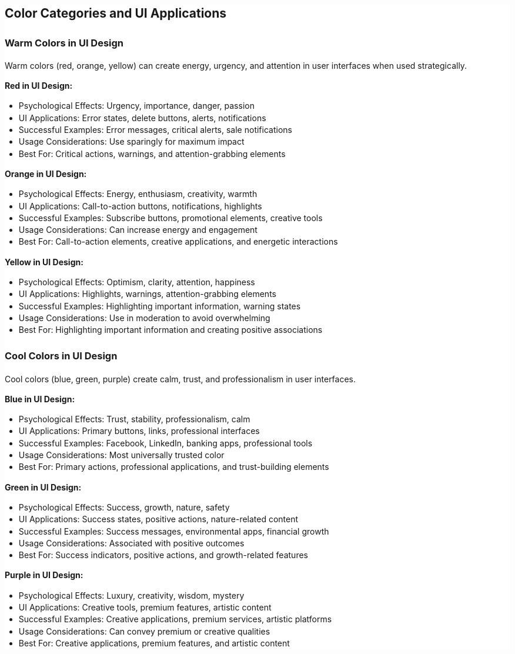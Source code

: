 ## Color Categories and UI Applications

### Warm Colors in UI Design

Warm colors (red, orange, yellow) can create energy, urgency, and attention in user interfaces when used strategically.

**Red in UI Design:**
- Psychological Effects: Urgency, importance, danger, passion
- UI Applications: Error states, delete buttons, alerts, notifications
- Successful Examples: Error messages, critical alerts, sale notifications
- Usage Considerations: Use sparingly for maximum impact
- Best For: Critical actions, warnings, and attention-grabbing elements

**Orange in UI Design:**
- Psychological Effects: Energy, enthusiasm, creativity, warmth
- UI Applications: Call-to-action buttons, notifications, highlights
- Successful Examples: Subscribe buttons, promotional elements, creative tools
- Usage Considerations: Can increase energy and engagement
- Best For: Call-to-action elements, creative applications, and energetic interactions

**Yellow in UI Design:**
- Psychological Effects: Optimism, clarity, attention, happiness
- UI Applications: Highlights, warnings, attention-grabbing elements
- Successful Examples: Highlighting important information, warning states
- Usage Considerations: Use in moderation to avoid overwhelming
- Best For: Highlighting important information and creating positive associations

### Cool Colors in UI Design

Cool colors (blue, green, purple) create calm, trust, and professionalism in user interfaces.

**Blue in UI Design:**
- Psychological Effects: Trust, stability, professionalism, calm
- UI Applications: Primary buttons, links, professional interfaces
- Successful Examples: Facebook, LinkedIn, banking apps, professional tools
- Usage Considerations: Most universally trusted color
- Best For: Primary actions, professional applications, and trust-building elements

**Green in UI Design:**
- Psychological Effects: Success, growth, nature, safety
- UI Applications: Success states, positive actions, nature-related content
- Successful Examples: Success messages, environmental apps, financial growth
- Usage Considerations: Associated with positive outcomes
- Best For: Success indicators, positive actions, and growth-related features

**Purple in UI Design:**
- Psychological Effects: Luxury, creativity, wisdom, mystery
- UI Applications: Creative tools, premium features, artistic content
- Successful Examples: Creative applications, premium services, artistic platforms
- Usage Considerations: Can convey premium or creative qualities
- Best For: Creative applications, premium features, and artistic content

